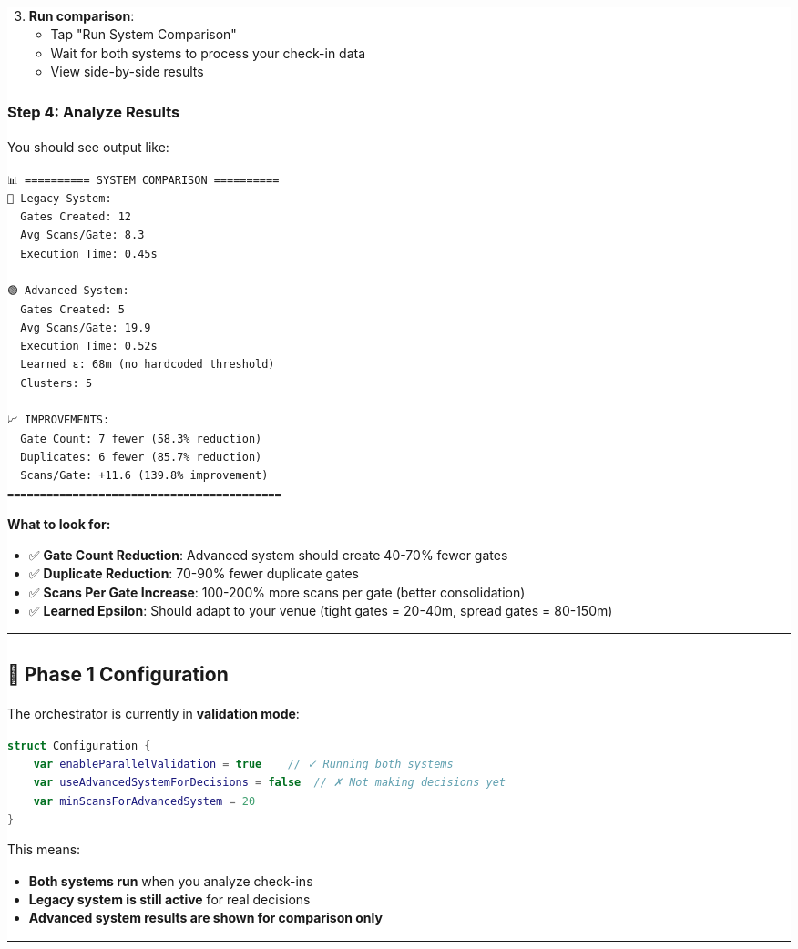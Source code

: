 3. **Run comparison**:
   - Tap "Run System Comparison"
   - Wait for both systems to process your check-in data
   - View side-by-side results

### Step 4: Analyze Results

You should see output like:

```
📊 ========== SYSTEM COMPARISON ==========
🔴 Legacy System:
  Gates Created: 12
  Avg Scans/Gate: 8.3
  Execution Time: 0.45s

🟢 Advanced System:
  Gates Created: 5
  Avg Scans/Gate: 19.9
  Execution Time: 0.52s
  Learned ε: 68m (no hardcoded threshold)
  Clusters: 5

📈 IMPROVEMENTS:
  Gate Count: 7 fewer (58.3% reduction)
  Duplicates: 6 fewer (85.7% reduction)
  Scans/Gate: +11.6 (139.8% improvement)
==========================================
```

**What to look for:**
- ✅ **Gate Count Reduction**: Advanced system should create 40-70% fewer gates
- ✅ **Duplicate Reduction**: 70-90% fewer duplicate gates
- ✅ **Scans Per Gate Increase**: 100-200% more scans per gate (better consolidation)
- ✅ **Learned Epsilon**: Should adapt to your venue (tight gates = 20-40m, spread gates = 80-150m)

---

## 🔄 Phase 1 Configuration

The orchestrator is currently in **validation mode**:

```swift
struct Configuration {
    var enableParallelValidation = true    // ✓ Running both systems
    var useAdvancedSystemForDecisions = false  // ✗ Not making decisions yet
    var minScansForAdvancedSystem = 20
}
```

This means:
- **Both systems run** when you analyze check-ins
- **Legacy system is still active** for real decisions
- **Advanced system results are shown for comparison only**

---